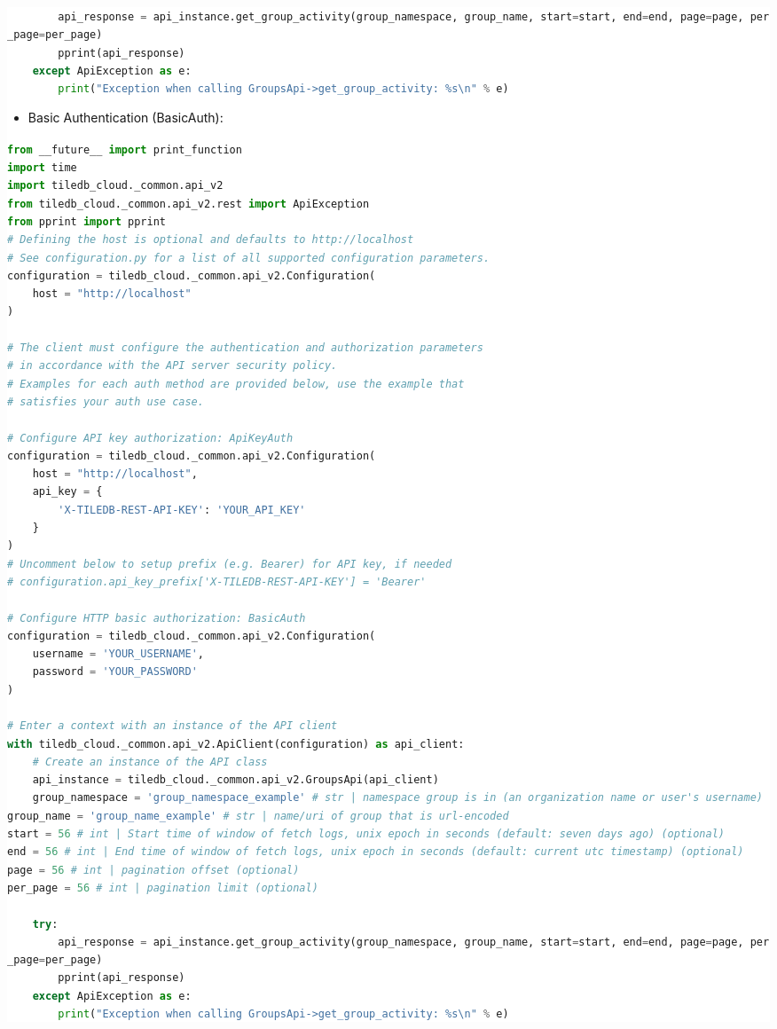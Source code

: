 ```python
        api_response = api_instance.get_group_activity(group_namespace, group_name, start=start, end=end, page=page, per_page=per_page)
        pprint(api_response)
    except ApiException as e:
        print("Exception when calling GroupsApi->get_group_activity: %s\n" % e)
```

- Basic Authentication (BasicAuth):

```python
from __future__ import print_function
import time
import tiledb_cloud._common.api_v2
from tiledb_cloud._common.api_v2.rest import ApiException
from pprint import pprint
# Defining the host is optional and defaults to http://localhost
# See configuration.py for a list of all supported configuration parameters.
configuration = tiledb_cloud._common.api_v2.Configuration(
    host = "http://localhost"
)

# The client must configure the authentication and authorization parameters
# in accordance with the API server security policy.
# Examples for each auth method are provided below, use the example that
# satisfies your auth use case.

# Configure API key authorization: ApiKeyAuth
configuration = tiledb_cloud._common.api_v2.Configuration(
    host = "http://localhost",
    api_key = {
        'X-TILEDB-REST-API-KEY': 'YOUR_API_KEY'
    }
)
# Uncomment below to setup prefix (e.g. Bearer) for API key, if needed
# configuration.api_key_prefix['X-TILEDB-REST-API-KEY'] = 'Bearer'

# Configure HTTP basic authorization: BasicAuth
configuration = tiledb_cloud._common.api_v2.Configuration(
    username = 'YOUR_USERNAME',
    password = 'YOUR_PASSWORD'
)

# Enter a context with an instance of the API client
with tiledb_cloud._common.api_v2.ApiClient(configuration) as api_client:
    # Create an instance of the API class
    api_instance = tiledb_cloud._common.api_v2.GroupsApi(api_client)
    group_namespace = 'group_namespace_example' # str | namespace group is in (an organization name or user's username)
group_name = 'group_name_example' # str | name/uri of group that is url-encoded
start = 56 # int | Start time of window of fetch logs, unix epoch in seconds (default: seven days ago) (optional)
end = 56 # int | End time of window of fetch logs, unix epoch in seconds (default: current utc timestamp) (optional)
page = 56 # int | pagination offset (optional)
per_page = 56 # int | pagination limit (optional)

    try:
        api_response = api_instance.get_group_activity(group_namespace, group_name, start=start, end=end, page=page, per_page=per_page)
        pprint(api_response)
    except ApiException as e:
        print("Exception when calling GroupsApi->get_group_activity: %s\n" % e)
```

